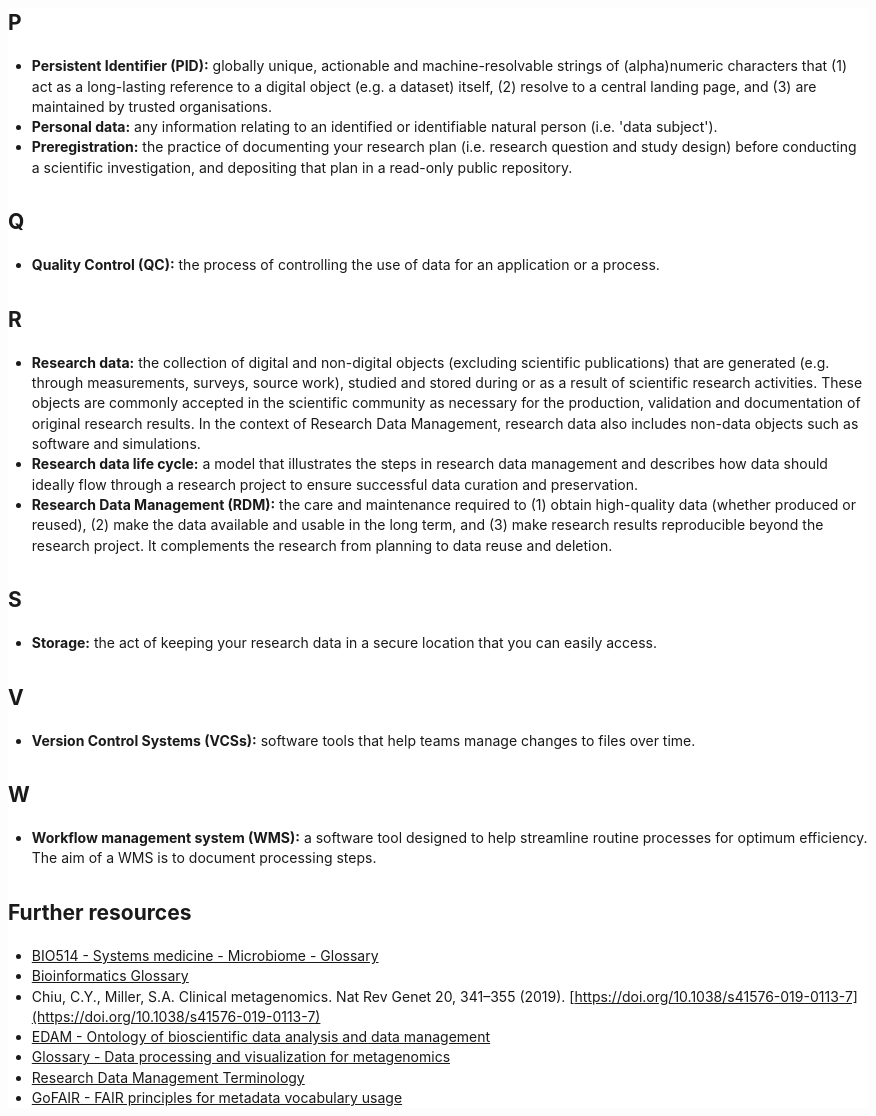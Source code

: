 ## P
* **Persistent Identifier (PID):** globally unique, actionable and machine-resolvable strings of (alpha)numeric characters that (1) act as a long-lasting reference to a digital object (e.g. a dataset) itself, (2) resolve to a central landing page, and (3) are maintained by trusted organisations.
* **Personal data:** any information relating to an identified or identifiable natural person (i.e. 'data subject').
* **Preregistration:** the practice of documenting your research plan (i.e. research question and study design) before conducting a scientific investigation, and depositing that plan in a read-only public repository.

## Q
* **Quality Control (QC):** the process of controlling the use of data for an application or a process.

## R
* **Research data:** the collection of digital and non-digital objects (excluding scientific publications) that are generated (e.g. through measurements, surveys, source work), studied and stored during or as a result of scientific research activities. These objects are commonly accepted in the scientific community as necessary for the production, validation and documentation of original research results. In the context of Research Data Management, research data also includes non-data objects such as software and simulations.
* **Research data life cycle:** a model that illustrates the steps in research data management and describes how data should ideally flow through a research project to ensure successful data curation and preservation.
* **Research Data Management (RDM):** the care and maintenance required to (1) obtain high-quality data (whether produced or reused), (2) make the data available and usable in the long term, and (3) make research results reproducible beyond the research project. It complements the research from planning to data reuse and deletion. 

## S
* **Storage:** the act of keeping your research data in a secure location that you can easily access.

## V
* **Version Control Systems (VCSs):** software tools that help teams manage changes to files over time. 

## W
* **Workflow management system (WMS):** a software tool designed to help streamline routine processes for optimum efficiency. The aim of a WMS is to document processing steps.

## Further resources
* [BIO514 - Systems medicine - Microbiome - Glossary](http://siobhonlegan.com/BIO514-microbiome/#glossary)
* [Bioinformatics Glossary](https://doi.org/10.1002/9780470904640.app3)
* Chiu, C.Y., Miller, S.A. Clinical metagenomics. Nat Rev Genet 20, 341–355 (2019). [https://doi.org/10.1038/s41576-019-0113-7](https://doi.org/10.1038/s41576-019-0113-7)
* [EDAM - Ontology of bioscientific data analysis and data management](http://edamontology.org/page)
* [Glossary - Data processing and visualization for metagenomics](https://carpentries-lab.github.io/metagenomics-analysis/reference.html)
* [Research Data Management Terminology](https://codata.org/initiatives/data-science-and-stewardship/rdm-terminology-wg/rdm-terminology/)
* [GoFAIR - FAIR principles for metadata vocabulary usage](https://www.go-fair.org/fair-principles/i2-metadata-use-vocabularies-follow-fair-principles/)
